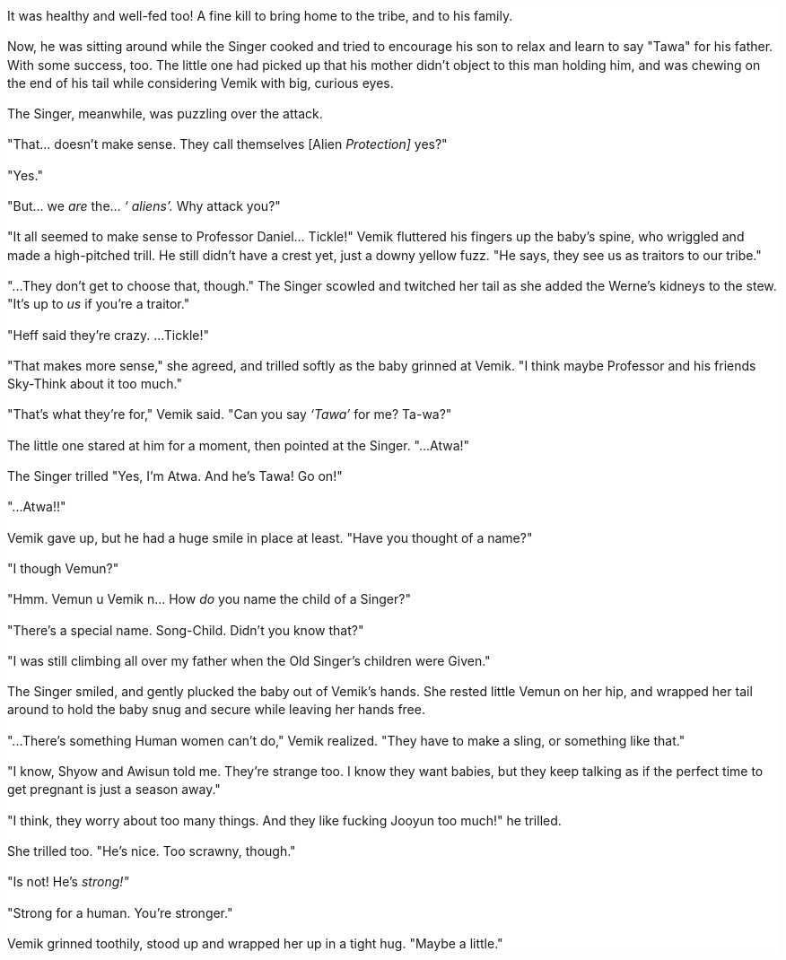 It was healthy and well-fed too! A fine kill to bring home to the tribe, and to his family.

Now, he was sitting around while the Singer cooked and tried to encourage his son to relax and learn to say "Tawa" for his father. With some success, too. The little one had picked up that his mother didn’t object to this man holding him, and was chewing on the end of his tail while considering Vemik with big, curious eyes.

The Singer, meanwhile, was puzzling over the attack.

"That… doesn’t make sense. They call themselves [Alien *Protection]* yes?"

"Yes."

"But… we *are* the… *‘ aliens’.* Why attack you?"

"It all seemed to make sense to Professor Daniel… Tickle!" Vemik fluttered his fingers up the baby’s spine, who wriggled and made a high-pitched trill. He still didn’t have a crest yet, just a downy yellow fuzz. "He says, they see us as traitors to our tribe."

"...They don’t get to choose that, though." The Singer scowled and twitched her tail as she added the Werne’s kidneys to the stew. "It’s up to *us* if you’re a traitor."

"Heff said they’re crazy. ...Tickle!"

"That makes more sense," she agreed, and trilled softly as the baby grinned at Vemik. "I think maybe Professor and his friends Sky-Think about it too much."

"That’s what they’re for," Vemik said. "Can you say *‘Tawa’* for me? Ta-wa?"

The little one stared at him for a moment, then pointed at the Singer. "...Atwa!"

The Singer trilled "Yes, I’m Atwa. And he’s Tawa! Go on!"

"...Atwa!!"

Vemik gave up, but he had a huge smile in place at least. "Have you thought of a name?"

"I though Vemun?"

"Hmm. Vemun u Vemik n… How *do* you name the child of a Singer?"

"There’s a special name. Song-Child. Didn’t you know that?"

"I was still climbing all over my father when the Old Singer’s children were Given."

The Singer smiled, and gently plucked the baby out of Vemik’s hands. She rested little Vemun on her hip, and wrapped her tail around to hold the baby snug and secure while leaving her hands free.

"...There’s something Human women can’t do," Vemik realized. "They have to make a sling, or something like that."

"I know, Shyow and Awisun told me. They’re strange too. I know they want babies, but they keep talking as if the perfect time to get pregnant is just a season away."

"I think, they worry about too many things. And they like fucking Jooyun too much!" he trilled.

She trilled too. "He’s nice. Too scrawny, though."

"Is not! He’s *strong!"*

"Strong for a human. You’re stronger."

Vemik grinned toothily, stood up and wrapped her up in a tight hug. "Maybe a little."
